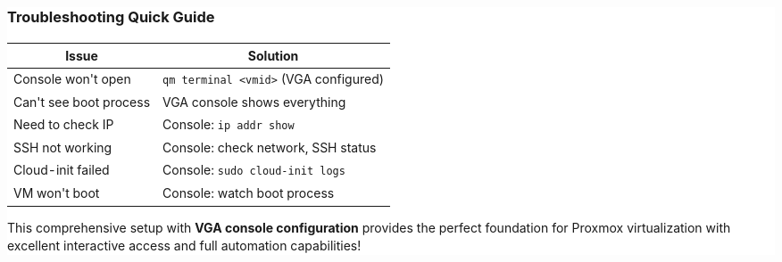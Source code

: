 ### Troubleshooting Quick Guide

| Issue                  | Solution                              |
| ---------------------- | ------------------------------------- |
| Console won't open     | `qm terminal <vmid>` (VGA configured) |
| Can't see boot process | VGA console shows everything          |
| Need to check IP       | Console: `ip addr show`               |
| SSH not working        | Console: check network, SSH status    |
| Cloud-init failed      | Console: `sudo cloud-init logs`       |
| VM won't boot          | Console: watch boot process           |

This comprehensive setup with **VGA console configuration** provides the perfect foundation for Proxmox virtualization with excellent interactive access and full automation capabilities!
